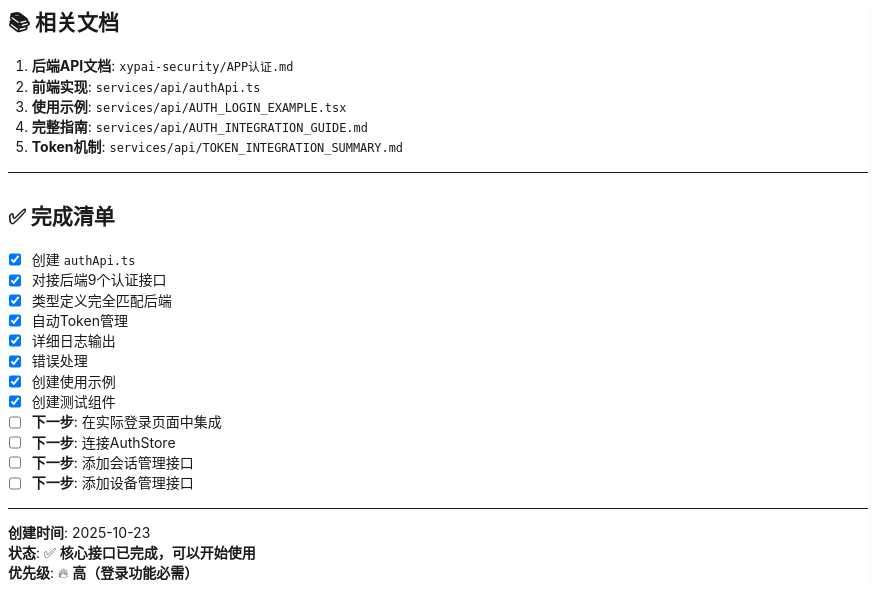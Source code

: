 
## 📚 相关文档

1. **后端API文档**: `xypai-security/APP认证.md`
2. **前端实现**: `services/api/authApi.ts`
3. **使用示例**: `services/api/AUTH_LOGIN_EXAMPLE.tsx`
4. **完整指南**: `services/api/AUTH_INTEGRATION_GUIDE.md`
5. **Token机制**: `services/api/TOKEN_INTEGRATION_SUMMARY.md`

---

## ✅ 完成清单

- [x] 创建 `authApi.ts`
- [x] 对接后端9个认证接口
- [x] 类型定义完全匹配后端
- [x] 自动Token管理
- [x] 详细日志输出
- [x] 错误处理
- [x] 创建使用示例
- [x] 创建测试组件
- [ ] **下一步**: 在实际登录页面中集成
- [ ] **下一步**: 连接AuthStore
- [ ] **下一步**: 添加会话管理接口
- [ ] **下一步**: 添加设备管理接口

---

**创建时间**: 2025-10-23  
**状态**: ✅ **核心接口已完成，可以开始使用**  
**优先级**: 🔥 **高（登录功能必需）**

